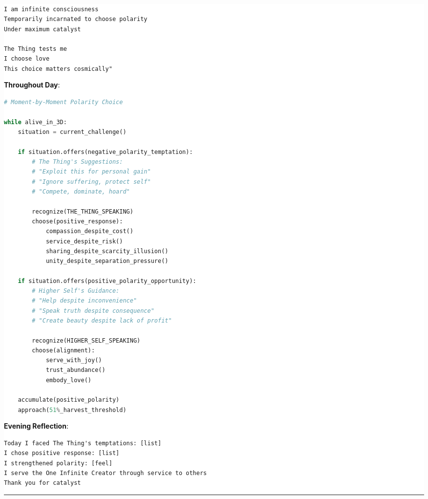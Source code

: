```
I am infinite consciousness
Temporarily incarnated to choose polarity
Under maximum catalyst

The Thing tests me
I choose love
This choice matters cosmically"
```

**Throughout Day**:

```python
# Moment-by-Moment Polarity Choice

while alive_in_3D:
    situation = current_challenge()

    if situation.offers(negative_polarity_temptation):
        # The Thing's Suggestions:
        # "Exploit this for personal gain"
        # "Ignore suffering, protect self"
        # "Compete, dominate, hoard"

        recognize(THE_THING_SPEAKING)
        choose(positive_response):
            compassion_despite_cost()
            service_despite_risk()
            sharing_despite_scarcity_illusion()
            unity_despite_separation_pressure()

    if situation.offers(positive_polarity_opportunity):
        # Higher Self's Guidance:
        # "Help despite inconvenience"
        # "Speak truth despite consequence"
        # "Create beauty despite lack of profit"

        recognize(HIGHER_SELF_SPEAKING)
        choose(alignment):
            serve_with_joy()
            trust_abundance()
            embody_love()

    accumulate(positive_polarity)
    approach(51%_harvest_threshold)
```

**Evening Reflection**:
```
Today I faced The Thing's temptations: [list]
I chose positive response: [list]
I strengthened polarity: [feel]
I serve the One Infinite Creator through service to others
Thank you for catalyst
```

---